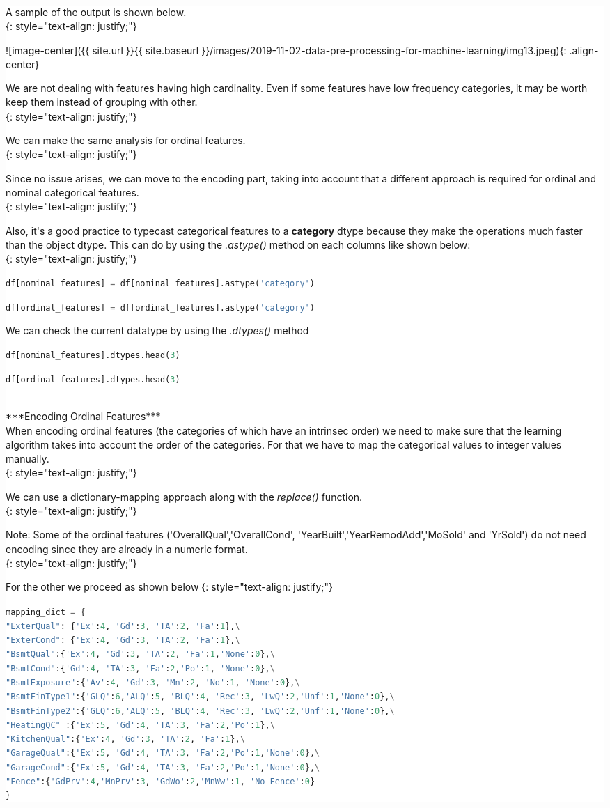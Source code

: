 A sample of the output is shown below.<br>
{: style="text-align: justify;"}

![image-center]({{ site.url }}{{ site.baseurl }}/images/2019-11-02-data-pre-processing-for-machine-learning/img13.jpeg){: .align-center}

We are not dealing with features having high cardinality. Even if some features have low frequency categories, it may be worth keep them instead of grouping with other.<br>
{: style="text-align: justify;"}

We can make the same analysis for ordinal features.<br>
{: style="text-align: justify;"}

Since no issue arises, we can move to the encoding part, taking into account that a different approach is required for ordinal and nominal categorical features.<br>
{: style="text-align: justify;"}

Also, it's a good practice to typecast categorical features to a **category** dtype because they make the operations much faster than the object dtype. This can do by using the *.astype()* method on each columns like shown below:<br>
{: style="text-align: justify;"}

```python
df[nominal_features] = df[nominal_features].astype('category')
```

```python
df[ordinal_features] = df[ordinal_features].astype('category')
```

We can check the current datatype by using the *.dtypes()* method<br>

```python
df[nominal_features].dtypes.head(3)
```

```python
df[ordinal_features].dtypes.head(3)
```
<br>
***Encoding Ordinal Features***<br>
When encoding ordinal features (the categories of which have an intrinsec order) we need to make sure that the learning algorithm takes into account the order of the categories. For that we have to map the categorical values to integer values manually.<br>
{: style="text-align: justify;"}

We can use a dictionary-mapping approach along with the *replace()* function.<br>
{: style="text-align: justify;"}

Note: Some of the ordinal features ('OverallQual','OverallCond', 'YearBuilt','YearRemodAdd','MoSold' and 'YrSold') do not need encoding since they are already in a numeric format.<br>
{: style="text-align: justify;"}


For the other we proceed as shown below
{: style="text-align: justify;"}

```python
mapping_dict = {
"ExterQual": {'Ex':4, 'Gd':3, 'TA':2, 'Fa':1},\
"ExterCond": {'Ex':4, 'Gd':3, 'TA':2, 'Fa':1},\
"BsmtQual":{'Ex':4, 'Gd':3, 'TA':2, 'Fa':1,'None':0},\
"BsmtCond":{'Gd':4, 'TA':3, 'Fa':2,'Po':1, 'None':0},\
"BsmtExposure":{'Av':4, 'Gd':3, 'Mn':2, 'No':1, 'None':0},\
"BsmtFinType1":{'GLQ':6,'ALQ':5, 'BLQ':4, 'Rec':3, 'LwQ':2,'Unf':1,'None':0},\
"BsmtFinType2":{'GLQ':6,'ALQ':5, 'BLQ':4, 'Rec':3, 'LwQ':2,'Unf':1,'None':0},\
"HeatingQC" :{'Ex':5, 'Gd':4, 'TA':3, 'Fa':2,'Po':1},\
"KitchenQual":{'Ex':4, 'Gd':3, 'TA':2, 'Fa':1},\
"GarageQual":{'Ex':5, 'Gd':4, 'TA':3, 'Fa':2,'Po':1,'None':0},\
"GarageCond":{'Ex':5, 'Gd':4, 'TA':3, 'Fa':2,'Po':1,'None':0},\
"Fence":{'GdPrv':4,'MnPrv':3, 'GdWo':2,'MnWw':1, 'No Fence':0}
}
```